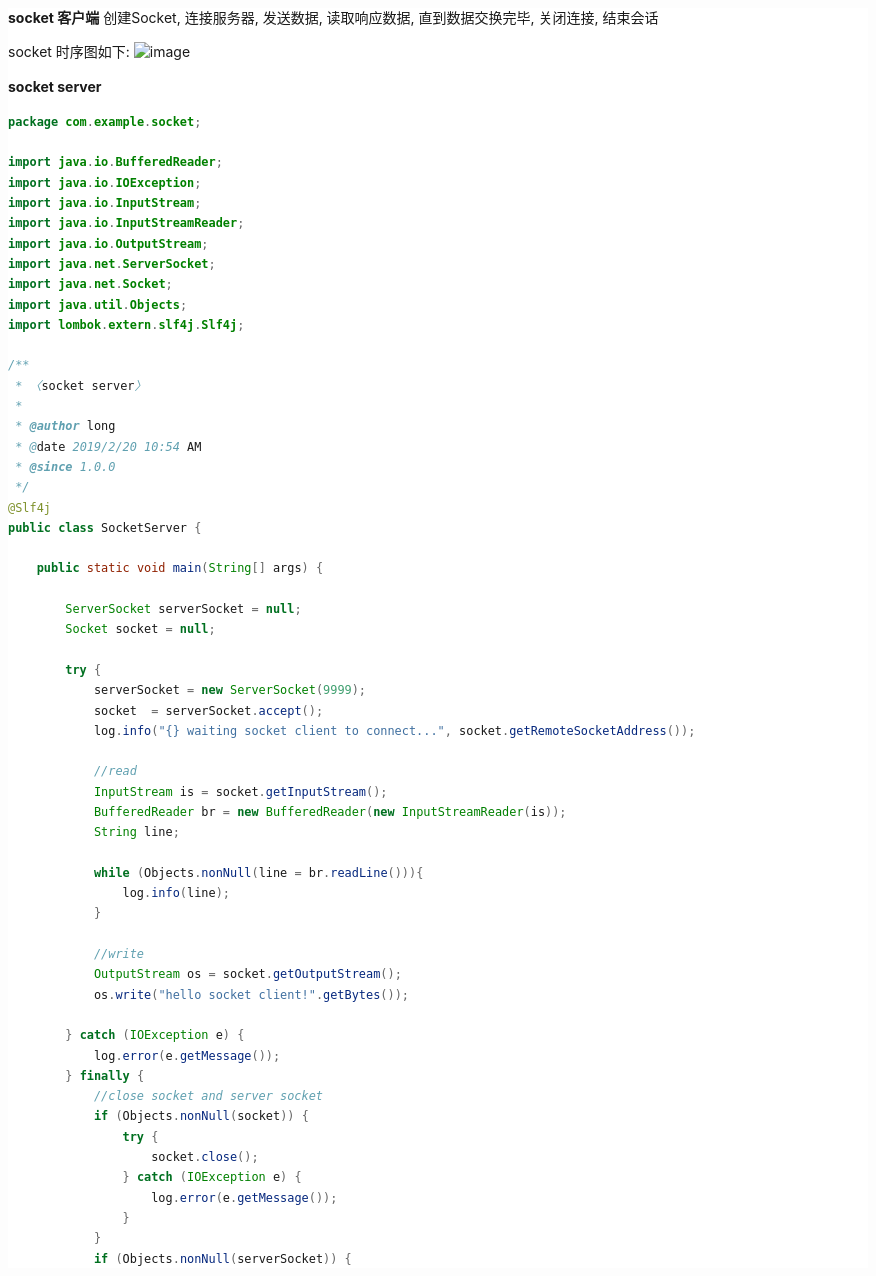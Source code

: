 **socket 客户端** 创建Socket, 连接服务器, 发送数据, 读取响应数据, 直到数据交换完毕, 关闭连接, 结束会话

socket 时序图如下:
![image](https://github.com/qiujianglong/learning/blob/master/net/png/socket.png)

**socket server**
```java
package com.example.socket;

import java.io.BufferedReader;
import java.io.IOException;
import java.io.InputStream;
import java.io.InputStreamReader;
import java.io.OutputStream;
import java.net.ServerSocket;
import java.net.Socket;
import java.util.Objects;
import lombok.extern.slf4j.Slf4j;

/**
 * 〈socket server〉
 *
 * @author long
 * @date 2019/2/20 10:54 AM
 * @since 1.0.0
 */
@Slf4j
public class SocketServer {

    public static void main(String[] args) {

        ServerSocket serverSocket = null;
        Socket socket = null;

        try {
            serverSocket = new ServerSocket(9999);
            socket  = serverSocket.accept();
            log.info("{} waiting socket client to connect...", socket.getRemoteSocketAddress());

            //read
            InputStream is = socket.getInputStream();
            BufferedReader br = new BufferedReader(new InputStreamReader(is));
            String line;

            while (Objects.nonNull(line = br.readLine())){
                log.info(line);
            }

            //write
            OutputStream os = socket.getOutputStream();
            os.write("hello socket client!".getBytes());

        } catch (IOException e) {
            log.error(e.getMessage());
        } finally {
            //close socket and server socket
            if (Objects.nonNull(socket)) {
                try {
                    socket.close();
                } catch (IOException e) {
                    log.error(e.getMessage());
                }
            }
            if (Objects.nonNull(serverSocket)) {
```